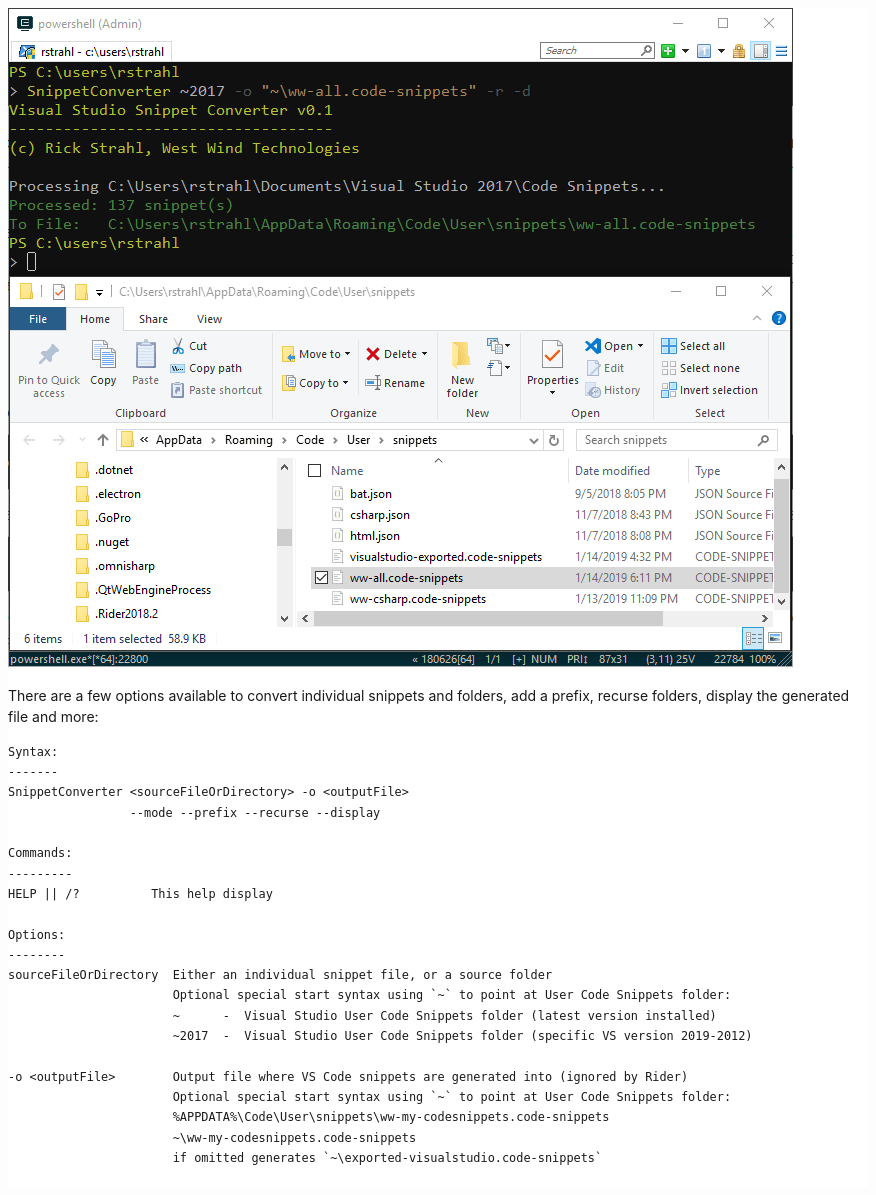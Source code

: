 ![](RunningSnippetConverter.png)

There are a few options available to convert individual snippets and folders, add a prefix, recurse folders, display the generated file and more:

```text
Syntax:
-------
SnippetConverter <sourceFileOrDirectory> -o <outputFile> 
                 --mode --prefix --recurse --display

Commands:
---------
HELP || /?          This help display           

Options:
--------
sourceFileOrDirectory  Either an individual snippet file, or a source folder
                       Optional special start syntax using `~` to point at User Code Snippets folder:
                       ~      -  Visual Studio User Code Snippets folder (latest version installed)
                       ~2017  -  Visual Studio User Code Snippets folder (specific VS version 2019-2012)                       

-o <outputFile>        Output file where VS Code snippets are generated into (ignored by Rider)   
                       Optional special start syntax using `~` to point at User Code Snippets folder:
                       %APPDATA%\Code\User\snippets\ww-my-codesnippets.code-snippets
                       ~\ww-my-codesnippets.code-snippets
                       if omitted generates `~\exported-visualstudio.code-snippets`
                       
```